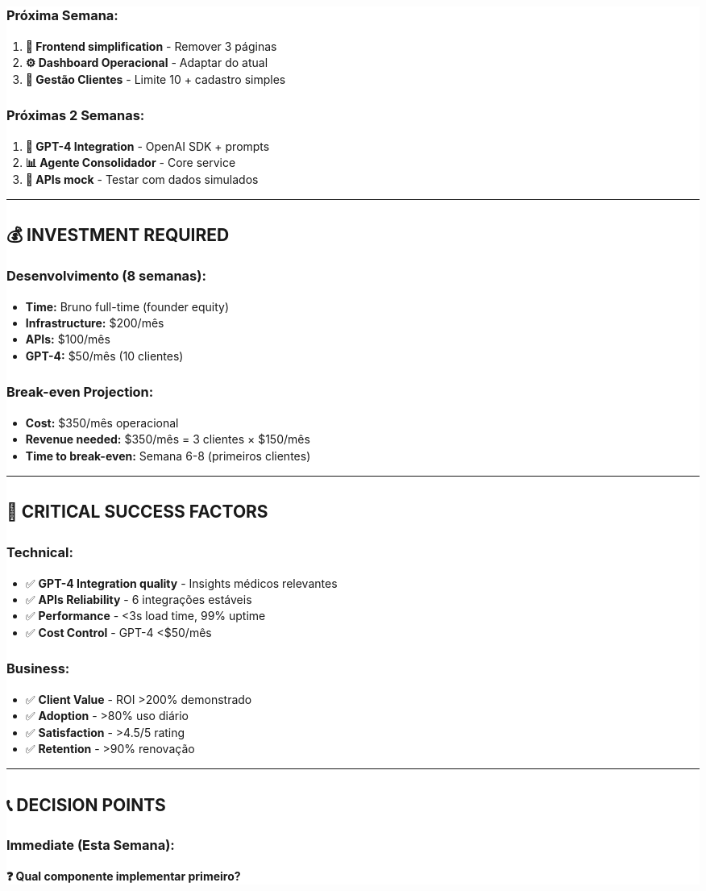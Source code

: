 ### **Próxima Semana:**
1. **🎨 Frontend simplification** - Remover 3 páginas
2. **⚙️ Dashboard Operacional** - Adaptar do atual
3. **👥 Gestão Clientes** - Limite 10 + cadastro simples

### **Próximas 2 Semanas:**
1. **🤖 GPT-4 Integration** - OpenAI SDK + prompts
2. **📊 Agente Consolidador** - Core service
3. **🔗 APIs mock** - Testar com dados simulados

---

## 💰 INVESTMENT REQUIRED

### **Desenvolvimento (8 semanas):**
- **Time:** Bruno full-time (founder equity)
- **Infrastructure:** $200/mês
- **APIs:** $100/mês  
- **GPT-4:** $50/mês (10 clientes)

### **Break-even Projection:**
- **Cost:** $350/mês operacional
- **Revenue needed:** $350/mês = 3 clientes × $150/mês
- **Time to break-even:** Semana 6-8 (primeiros clientes)

---

## 🚨 CRITICAL SUCCESS FACTORS

### **Technical:**
- ✅ **GPT-4 Integration quality** - Insights médicos relevantes
- ✅ **APIs Reliability** - 6 integrações estáveis
- ✅ **Performance** - <3s load time, 99% uptime
- ✅ **Cost Control** - GPT-4 <$50/mês

### **Business:**
- ✅ **Client Value** - ROI >200% demonstrado
- ✅ **Adoption** - >80% uso diário
- ✅ **Satisfaction** - >4.5/5 rating
- ✅ **Retention** - >90% renovação

---

## 📞 DECISION POINTS

### **Immediate (Esta Semana):**
**❓ Qual componente implementar primeiro?**
